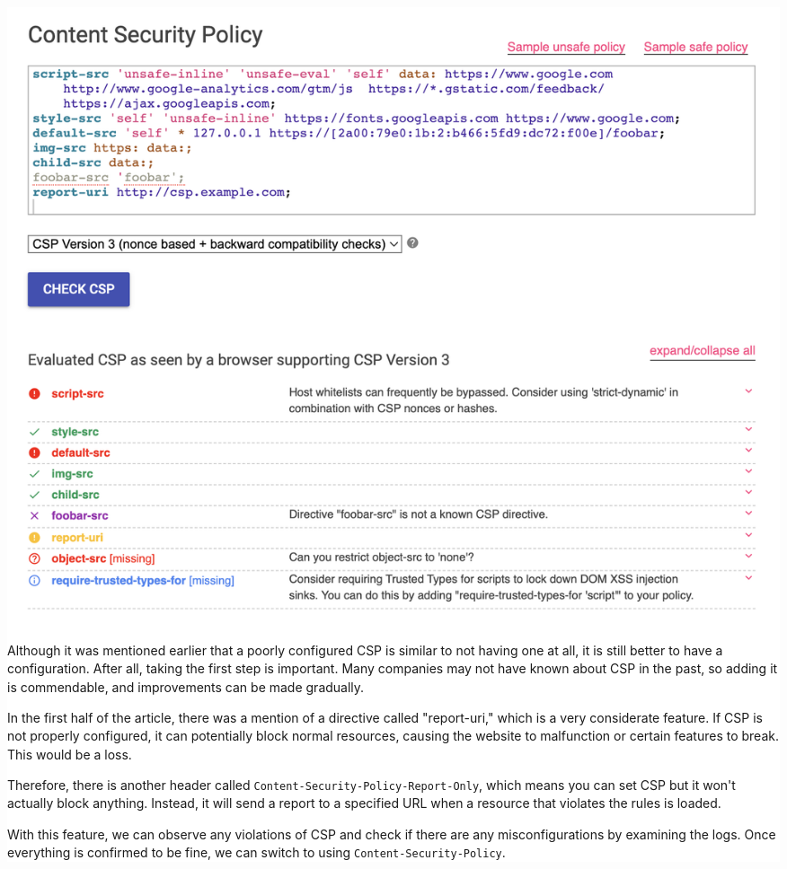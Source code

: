 ![](pics/07-01.png)

Although it was mentioned earlier that a poorly configured CSP is similar to not having one at all, it is still better to have a configuration. After all, taking the first step is important. Many companies may not have known about CSP in the past, so adding it is commendable, and improvements can be made gradually.

In the first half of the article, there was a mention of a directive called "report-uri," which is a very considerate feature. If CSP is not properly configured, it can potentially block normal resources, causing the website to malfunction or certain features to break. This would be a loss.

Therefore, there is another header called `Content-Security-Policy-Report-Only`, which means you can set CSP but it won't actually block anything. Instead, it will send a report to a specified URL when a resource that violates the rules is loaded.

With this feature, we can observe any violations of CSP and check if there are any misconfigurations by examining the logs. Once everything is confirmed to be fine, we can switch to using `Content-Security-Policy`.
